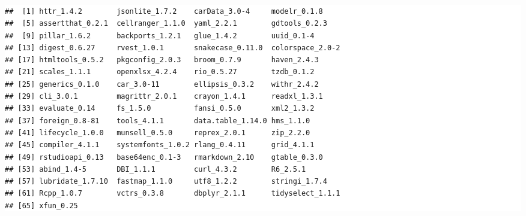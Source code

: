    ##  [1] httr_1.4.2        jsonlite_1.7.2    carData_3.0-4     modelr_0.1.8     
    ##  [5] assertthat_0.2.1  cellranger_1.1.0  yaml_2.2.1        gdtools_0.2.3    
    ##  [9] pillar_1.6.2      backports_1.2.1   glue_1.4.2        uuid_0.1-4       
    ## [13] digest_0.6.27     rvest_1.0.1       snakecase_0.11.0  colorspace_2.0-2 
    ## [17] htmltools_0.5.2   pkgconfig_2.0.3   broom_0.7.9       haven_2.4.3      
    ## [21] scales_1.1.1      openxlsx_4.2.4    rio_0.5.27        tzdb_0.1.2       
    ## [25] generics_0.1.0    car_3.0-11        ellipsis_0.3.2    withr_2.4.2      
    ## [29] cli_3.0.1         magrittr_2.0.1    crayon_1.4.1      readxl_1.3.1     
    ## [33] evaluate_0.14     fs_1.5.0          fansi_0.5.0       xml2_1.3.2       
    ## [37] foreign_0.8-81    tools_4.1.1       data.table_1.14.0 hms_1.1.0        
    ## [41] lifecycle_1.0.0   munsell_0.5.0     reprex_2.0.1      zip_2.2.0        
    ## [45] compiler_4.1.1    systemfonts_1.0.2 rlang_0.4.11      grid_4.1.1       
    ## [49] rstudioapi_0.13   base64enc_0.1-3   rmarkdown_2.10    gtable_0.3.0     
    ## [53] abind_1.4-5       DBI_1.1.1         curl_4.3.2        R6_2.5.1         
    ## [57] lubridate_1.7.10  fastmap_1.1.0     utf8_1.2.2        stringi_1.7.4    
    ## [61] Rcpp_1.0.7        vctrs_0.3.8       dbplyr_2.1.1      tidyselect_1.1.1 
    ## [65] xfun_0.25
